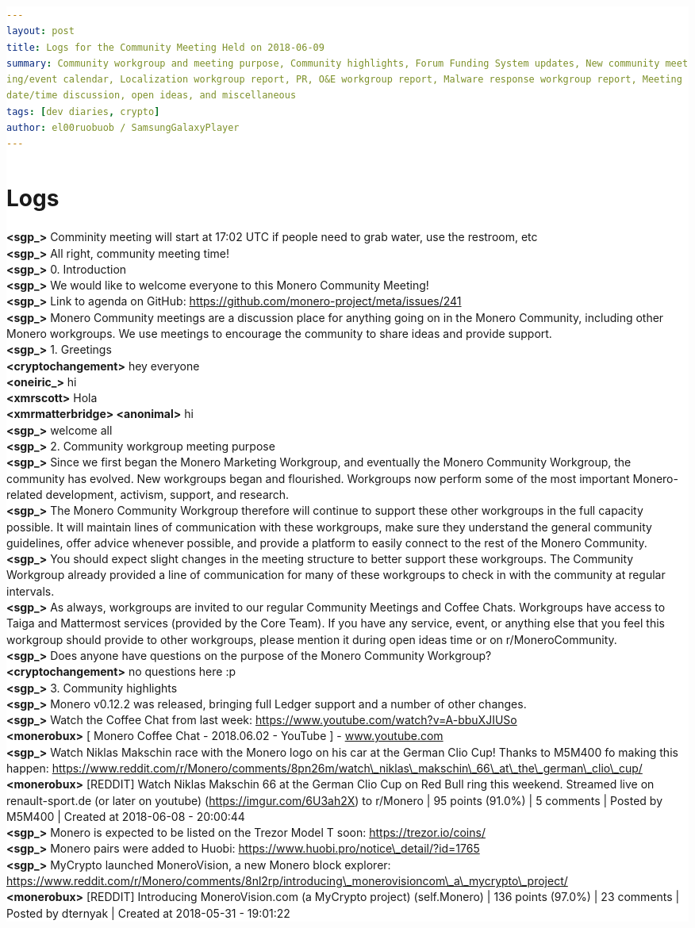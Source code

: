 ```yaml
---
layout: post
title: Logs for the Community Meeting Held on 2018-06-09
summary: Community workgroup and meeting purpose, Community highlights, Forum Funding System updates, New community meeting/event calendar, Localization workgroup report, PR, O&E workgroup report, Malware response workgroup report, Meeting date/time discussion, open ideas, and miscellaneous
tags: [dev diaries, crypto]
author: el00ruobuob / SamsungGalaxyPlayer
---
```


# Logs  

**\<sgp\_>** Comminity meeting will start at 17:02 UTC if people need to grab water, use the restroom, etc  
**\<sgp\_>** All right, community meeting time!  
**\<sgp\_>** 0. Introduction  
**\<sgp\_>** We would like to welcome everyone to this Monero Community Meeting!  
**\<sgp\_>** Link to agenda on GitHub: https://github.com/monero-project/meta/issues/241  
**\<sgp\_>** Monero Community meetings are a discussion place for anything going on in the Monero Community, including other Monero workgroups. We use meetings to encourage the community to share ideas and provide support.  
**\<sgp\_>** 1. Greetings  
**\<cryptochangement>** hey everyone  
**\<oneiric\_>** hi  
**\<xmrscott>** Hola  
**\<xmrmatterbridge> \<anonimal>** hi  
**\<sgp\_>** welcome all  
**\<sgp\_>** 2. Community workgroup meeting purpose  
**\<sgp\_>** Since we first began the Monero Marketing Workgroup, and eventually the Monero Community Workgroup, the community has evolved. New workgroups began and flourished. Workgroups now perform some of the most important Monero-related development, activism, support, and research.  
**\<sgp\_>** The Monero Community Workgroup therefore will continue to support these other workgroups in the full capacity possible. It will maintain lines of communication with these workgroups, make sure they understand the general community guidelines, offer advice whenever possible, and provide a platform to easily connect to the rest of the Monero Community.  
**\<sgp\_>** You should expect slight changes in the meeting structure to better support these workgroups. The Community Workgroup already provided a line of communication for many of these workgroups to check in with the community at regular intervals.  
**\<sgp\_>** As always, workgroups are invited to our regular Community Meetings and Coffee Chats. Workgroups have access to Taiga and Mattermost services (provided by the Core Team). If you have any service, event, or anything else that you feel this workgroup should provide to other workgroups, please mention it during open ideas time or on r/MoneroCommunity.  
**\<sgp\_>** Does anyone have questions on the purpose of the Monero Community Workgroup?  
**\<cryptochangement>** no questions here :p  
**\<sgp\_>** 3. Community highlights  
**\<sgp\_>** Monero v0.12.2 was released, bringing full Ledger support and a number of other changes.  
**\<sgp\_>** Watch the Coffee Chat from last week: https://www.youtube.com/watch?v=A-bbuXJIUSo  
**\<monerobux>** [ Monero Coffee Chat - 2018.06.02 - YouTube ] - www.youtube.com  
**\<sgp\_>** Watch Niklas Makschin race with the Monero logo on his car at the German Clio Cup! Thanks to M5M400 fo making this happen: https://www.reddit.com/r/Monero/comments/8pn26m/watch\_niklas\_makschin\_66\_at\_the\_german\_clio\_cup/  
**\<monerobux>** [REDDIT] Watch Niklas Makschin 66 at the German Clio Cup on Red Bull ring this weekend. Streamed live on renault-sport.de (or later on youtube) (https://imgur.com/6U3ah2X) to r/Monero | 95 points (91.0%) | 5 comments | Posted by M5M400 | Created at 2018-06-08 - 20:00:44  
**\<sgp\_>** Monero is expected to be listed on the Trezor Model T soon: https://trezor.io/coins/  
**\<sgp\_>** Monero pairs were added to Huobi: https://www.huobi.pro/notice\_detail/?id=1765  
**\<sgp\_>** MyCrypto launched MoneroVision, a new Monero block explorer: https://www.reddit.com/r/Monero/comments/8nl2rp/introducing\_monerovisioncom\_a\_mycrypto\_project/  
**\<monerobux>** [REDDIT] Introducing MoneroVision.com (a MyCrypto project) (self.Monero) | 136 points (97.0%) | 23 comments | Posted by dternyak | Created at 2018-05-31 - 19:01:22  